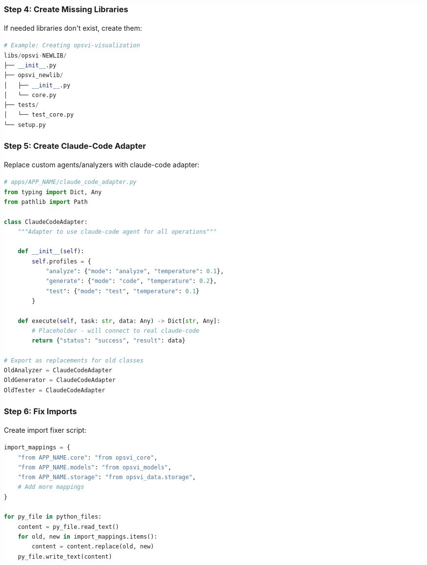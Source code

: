 ### Step 4: Create Missing Libraries

If needed libraries don't exist, create them:

```python
# Example: Creating opsvi-visualization
libs/opsvi-NEWLIB/
├── __init__.py
├── opsvi_newlib/
│   ├── __init__.py
│   └── core.py
├── tests/
│   └── test_core.py
└── setup.py
```

### Step 5: Create Claude-Code Adapter

Replace custom agents/analyzers with claude-code adapter:

```python
# apps/APP_NAME/claude_code_adapter.py
from typing import Dict, Any
from pathlib import Path

class ClaudeCodeAdapter:
    """Adapter to use claude-code agent for all operations"""

    def __init__(self):
        self.profiles = {
            "analyze": {"mode": "analyze", "temperature": 0.1},
            "generate": {"mode": "code", "temperature": 0.2},
            "test": {"mode": "test", "temperature": 0.1}
        }

    def execute(self, task: str, data: Any) -> Dict[str, Any]:
        # Placeholder - will connect to real claude-code
        return {"status": "success", "result": data}

# Export as replacements for old classes
OldAnalyzer = ClaudeCodeAdapter
OldGenerator = ClaudeCodeAdapter
OldTester = ClaudeCodeAdapter
```

### Step 6: Fix Imports

Create import fixer script:

```python
import_mappings = {
    "from APP_NAME.core": "from opsvi_core",
    "from APP_NAME.models": "from opsvi_models",
    "from APP_NAME.storage": "from opsvi_data.storage",
    # Add more mappings
}

for py_file in python_files:
    content = py_file.read_text()
    for old, new in import_mappings.items():
        content = content.replace(old, new)
    py_file.write_text(content)
```
